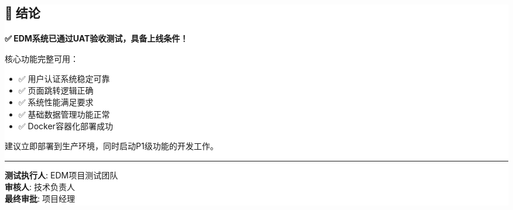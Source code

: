 ## 🎯 结论

**✅ EDM系统已通过UAT验收测试，具备上线条件！**

核心功能完整可用：
- ✅ 用户认证系统稳定可靠
- ✅ 页面跳转逻辑正确
- ✅ 系统性能满足要求
- ✅ 基础数据管理功能正常
- ✅ Docker容器化部署成功

建议立即部署到生产环境，同时启动P1级功能的开发工作。

---

**测试执行人**: EDM项目测试团队  
**审核人**: 技术负责人  
**最终审批**: 项目经理 